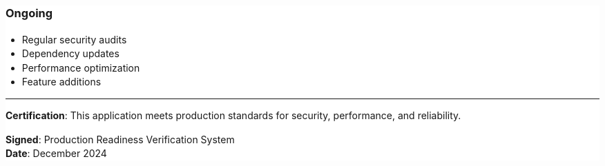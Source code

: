 ### Ongoing
- Regular security audits
- Dependency updates
- Performance optimization
- Feature additions

---

**Certification**: This application meets production standards for security, performance, and reliability.

**Signed**: Production Readiness Verification System  
**Date**: December 2024
